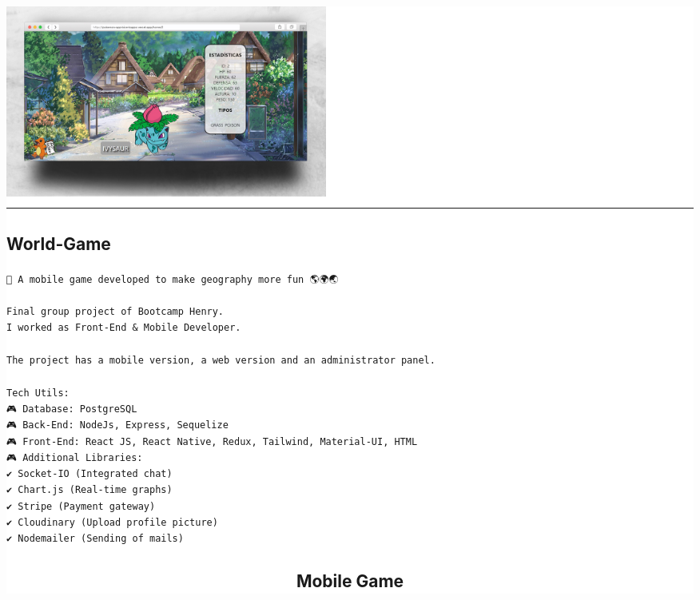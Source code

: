 <img align="center" width="400px" src="./PI-Images/4 - detail.jpg" />
</p>

____________________
## World-Game  

~~~
📌 A mobile game developed to make geography more fun 🌎🌍🌏

Final group project of Bootcamp Henry. 
I worked as Front-End & Mobile Developer. 

The project has a mobile version, a web version and an administrator panel.

Tech Utils:
🎮 Database: PostgreSQL
🎮 Back-End: NodeJs, Express, Sequelize
🎮 Front-End: React JS, React Native, Redux, Tailwind, Material-UI, HTML
🎮 Additional Libraries: 
✔ Socket-IO (Integrated chat)
✔ Chart.js (Real-time graphs)
✔ Stripe (Payment gateway)
✔ Cloudinary (Upload profile picture)
✔ Nodemailer (Sending of mails)
~~~
<h2><center>Mobile Game</center></h2>
<p align="center">